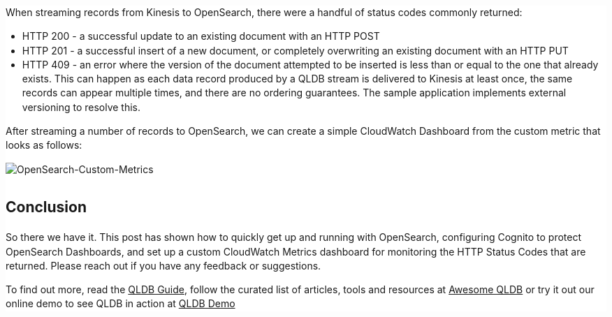 When streaming records from Kinesis to OpenSearch, there were a handful of status codes commonly returned:

* HTTP 200 - a successful update to an existing document with an HTTP POST
* HTTP 201 - a successful insert of a new document, or completely overwriting an existing document with an HTTP PUT
* HTTP 409 - an error where the version of the document attempted to be inserted is less than or equal to the one that already exists. This can happen as each data record produced by a QLDB stream is delivered to Kinesis at least once, the same records can appear multiple times, and there are no ordering guarantees. The sample application implements external versioning to resolve this.

After streaming a number of records to OpenSearch, we can create a simple CloudWatch Dashboard from the custom metric that looks as follows:

![OpenSearch-Custom-Metrics](https://dev-to-uploads.s3.amazonaws.com/uploads/articles/wkbstxlq56ib5ryx1bdg.png)

## Conclusion

So there we have it. This post has shown how to quickly get up and running with OpenSearch, configuring Cognito to protect OpenSearch Dashboards, and set up a custom CloudWatch Metrics dashboard for monitoring the HTTP Status Codes that are returned. Please reach out if you have any feedback or suggestions.

To find out more, read the [QLDB Guide](https://qldbguide.com/), follow the curated list of articles, tools and resources at [Awesome QLDB](https://github.com/mlewis7127/awesome-qldb) or try it out our online demo to see QLDB in action at [QLDB Demo](https://demo.qldbguide.com/)